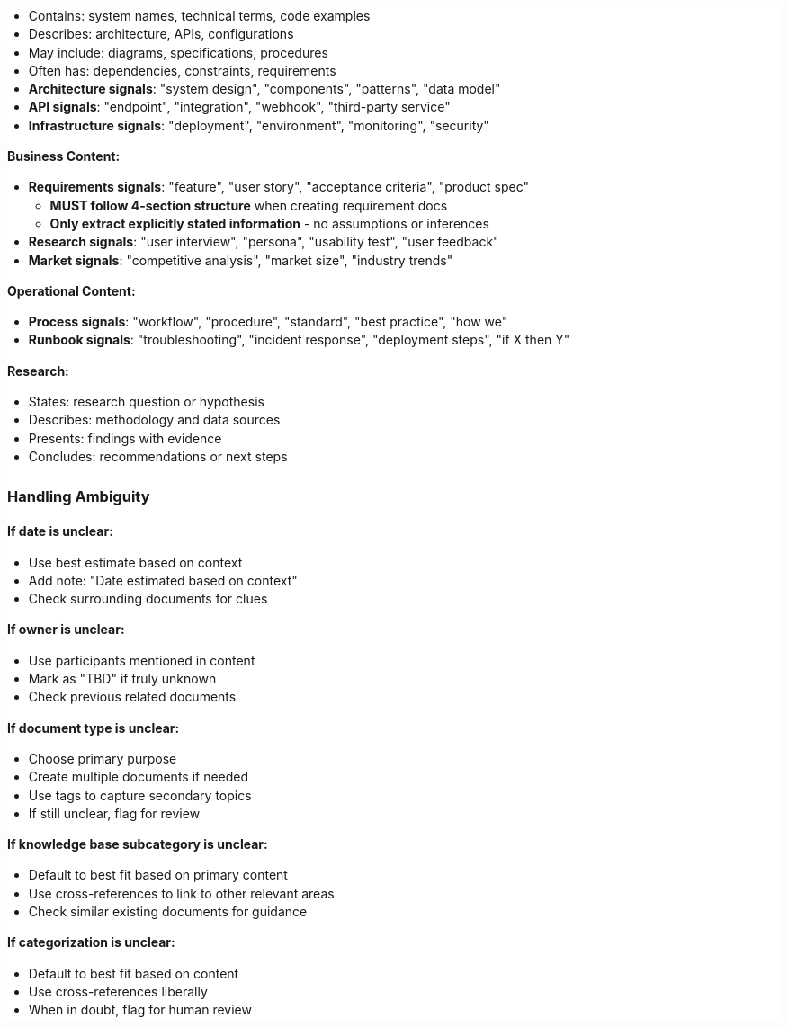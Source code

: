 - Contains: system names, technical terms, code examples
- Describes: architecture, APIs, configurations
- May include: diagrams, specifications, procedures
- Often has: dependencies, constraints, requirements
- **Architecture signals**: "system design", "components", "patterns", "data model"
- **API signals**: "endpoint", "integration", "webhook", "third-party service"
- **Infrastructure signals**: "deployment", "environment", "monitoring", "security"

**Business Content:**

- **Requirements signals**: "feature", "user story", "acceptance criteria", "product spec"
  - **MUST follow 4-section structure** when creating requirement docs
  - **Only extract explicitly stated information** - no assumptions or inferences
- **Research signals**: "user interview", "persona", "usability test", "user feedback"
- **Market signals**: "competitive analysis", "market size", "industry trends"

**Operational Content:**

- **Process signals**: "workflow", "procedure", "standard", "best practice", "how we"
- **Runbook signals**: "troubleshooting", "incident response", "deployment steps", "if X then Y"

**Research:**

- States: research question or hypothesis
- Describes: methodology and data sources
- Presents: findings with evidence
- Concludes: recommendations or next steps

### Handling Ambiguity

**If date is unclear:**

- Use best estimate based on context
- Add note: "Date estimated based on context"
- Check surrounding documents for clues

**If owner is unclear:**

- Use participants mentioned in content
- Mark as "TBD" if truly unknown
- Check previous related documents

**If document type is unclear:**

- Choose primary purpose
- Create multiple documents if needed
- Use tags to capture secondary topics
- If still unclear, flag for review

**If knowledge base subcategory is unclear:**

- Default to best fit based on primary content
- Use cross-references to link to other relevant areas
- Check similar existing documents for guidance

**If categorization is unclear:**

- Default to best fit based on content
- Use cross-references liberally
- When in doubt, flag for human review
